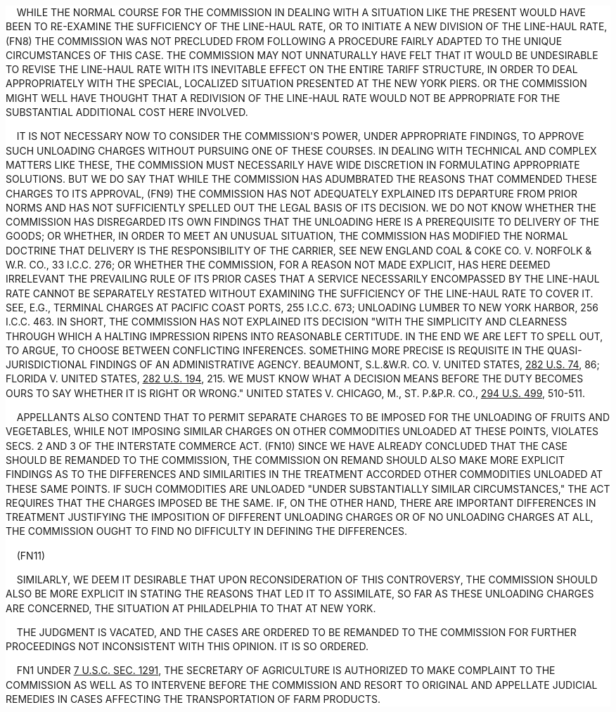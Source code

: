     WHILE THE NORMAL COURSE FOR THE COMMISSION IN DEALING WITH A SITUATION LIKE THE PRESENT WOULD HAVE BEEN TO RE-EXAMINE THE SUFFICIENCY OF THE LINE-HAUL RATE, OR TO INITIATE A NEW DIVISION OF THE LINE-HAUL RATE, (FN8) THE COMMISSION WAS NOT PRECLUDED FROM FOLLOWING A PROCEDURE FAIRLY ADAPTED TO THE UNIQUE CIRCUMSTANCES OF THIS CASE.  THE COMMISSION MAY NOT UNNATURALLY HAVE FELT THAT IT WOULD BE UNDESIRABLE TO REVISE THE LINE-HAUL RATE WITH ITS INEVITABLE EFFECT ON THE ENTIRE TARIFF STRUCTURE, IN ORDER TO DEAL APPROPRIATELY WITH THE SPECIAL, LOCALIZED SITUATION PRESENTED AT THE NEW YORK PIERS.  OR THE COMMISSION MIGHT WELL HAVE THOUGHT THAT A REDIVISION OF THE LINE-HAUL RATE WOULD NOT BE APPROPRIATE FOR THE SUBSTANTIAL ADDITIONAL COST HERE INVOLVED.

    IT IS NOT NECESSARY NOW TO CONSIDER THE COMMISSION'S POWER, UNDER APPROPRIATE FINDINGS, TO APPROVE SUCH UNLOADING CHARGES WITHOUT PURSUING ONE OF THESE COURSES.  IN DEALING WITH TECHNICAL AND COMPLEX MATTERS LIKE THESE, THE COMMISSION MUST NECESSARILY HAVE WIDE DISCRETION IN FORMULATING APPROPRIATE SOLUTIONS.  BUT WE DO SAY THAT WHILE THE COMMISSION HAS ADUMBRATED THE REASONS THAT COMMENDED THESE CHARGES TO ITS APPROVAL, (FN9) THE COMMISSION HAS NOT ADEQUATELY EXPLAINED ITS DEPARTURE FROM PRIOR NORMS AND HAS NOT SUFFICIENTLY SPELLED OUT THE LEGAL BASIS OF ITS DECISION.  WE DO NOT KNOW WHETHER THE COMMISSION HAS DISREGARDED ITS OWN FINDINGS THAT THE UNLOADING HERE IS A PREREQUISITE TO DELIVERY OF THE GOODS; OR WHETHER, IN ORDER TO MEET AN UNUSUAL SITUATION, THE COMMISSION HAS MODIFIED THE NORMAL DOCTRINE THAT DELIVERY IS THE RESPONSIBILITY OF THE CARRIER, SEE NEW ENGLAND COAL & COKE CO. V. NORFOLK & W.R. CO., 33 I.C.C. 276; OR WHETHER THE COMMISSION, FOR A REASON NOT MADE EXPLICIT, HAS HERE DEEMED IRRELEVANT THE PREVAILING RULE OF ITS PRIOR CASES THAT A SERVICE NECESSARILY ENCOMPASSED BY THE LINE-HAUL RATE CANNOT BE SEPARATELY RESTATED WITHOUT EXAMINING THE SUFFICIENCY OF THE LINE-HAUL RATE TO COVER IT.  SEE, E.G., TERMINAL CHARGES AT PACIFIC COAST PORTS, 255 I.C.C. 673; UNLOADING LUMBER TO NEW YORK HARBOR, 256 I.C.C. 463.  IN SHORT, THE COMMISSION HAS NOT EXPLAINED ITS DECISION "WITH THE SIMPLICITY AND CLEARNESS THROUGH WHICH A HALTING IMPRESSION RIPENS INTO REASONABLE CERTITUDE.  IN THE END WE ARE LEFT TO SPELL OUT, TO ARGUE, TO CHOOSE BETWEEN CONFLICTING INFERENCES.  SOMETHING MORE PRECISE IS REQUISITE IN THE QUASI-JURISDICTIONAL FINDINGS OF AN ADMINISTRATIVE AGENCY.  BEAUMONT, S.L.&W.R. CO. V. UNITED STATES, [282 U.S. 74][/us/courts/scotus/usReporter/282/74], 86; FLORIDA V. UNITED STATES, [282 U.S. 194][/us/courts/scotus/usReporter/282/194], 215.  WE MUST KNOW WHAT A DECISION MEANS BEFORE THE DUTY BECOMES OURS TO SAY WHETHER IT IS RIGHT OR WRONG."  UNITED STATES V. CHICAGO, M., ST. P.&P.R. CO., [294 U.S. 499][/us/courts/scotus/usReporter/294/499], 510-511.

    APPELLANTS ALSO CONTEND THAT TO PERMIT SEPARATE CHARGES TO BE IMPOSED FOR THE UNLOADING OF FRUITS AND VEGETABLES, WHILE NOT IMPOSING SIMILAR CHARGES ON OTHER COMMODITIES UNLOADED AT THESE POINTS, VIOLATES SECS. 2 AND 3 OF THE INTERSTATE COMMERCE ACT.  (FN10)  SINCE WE HAVE ALREADY CONCLUDED THAT THE CASE SHOULD BE REMANDED TO THE COMMISSION, THE COMMISSION ON REMAND SHOULD ALSO MAKE MORE EXPLICIT FINDINGS AS TO THE DIFFERENCES AND SIMILARITIES IN THE TREATMENT ACCORDED OTHER COMMODITIES UNLOADED AT THESE SAME POINTS.  IF SUCH COMMODITIES ARE UNLOADED "UNDER SUBSTANTIALLY SIMILAR CIRCUMSTANCES," THE ACT REQUIRES THAT THE CHARGES IMPOSED BE THE SAME.  IF, ON THE OTHER HAND, THERE ARE IMPORTANT DIFFERENCES IN TREATMENT JUSTIFYING THE IMPOSITION OF DIFFERENT UNLOADING CHARGES OR OF NO UNLOADING CHARGES AT ALL, THE COMMISSION OUGHT TO FIND NO DIFFICULTY IN DEFINING THE DIFFERENCES.

    (FN11)

    SIMILARLY, WE DEEM IT DESIRABLE THAT UPON RECONSIDERATION OF THIS CONTROVERSY, THE COMMISSION SHOULD ALSO BE MORE EXPLICIT IN STATING THE REASONS THAT LED IT TO ASSIMILATE, SO FAR AS THESE UNLOADING CHARGES ARE CONCERNED, THE SITUATION AT PHILADELPHIA TO THAT AT NEW YORK.

    THE JUDGMENT IS VACATED, AND THE CASES ARE ORDERED TO BE REMANDED TO THE COMMISSION FOR FURTHER PROCEEDINGS NOT INCONSISTENT WITH THIS OPINION.  IT IS SO ORDERED.

    FN1  UNDER [7 U.S.C. SEC. 1291][/us/usc/t7/s1291], THE SECRETARY OF AGRICULTURE IS AUTHORIZED TO MAKE COMPLAINT TO THE COMMISSION AS WELL AS TO INTERVENE BEFORE THE COMMISSION AND RESORT TO ORIGINAL AND APPELLATE JUDICIAL REMEDIES IN CASES AFFECTING THE TRANSPORTATION OF FARM PRODUCTS.


[/us/courts/scotus/usReporter/347/645]: https://publicdocs.github.io/go/links?ns=uslm-x&ref=%2Fus%2Fcourts%2Fscotus%2FusReporter%2F347%2F645
[/us/usc/t28/s1253]: https://publicdocs.github.io/go/links?ns=uslm&ref=%2Fus%2Fusc%2Ft28%2Fs1253
[/us/courts/scotus/usReporter/347/902]: https://publicdocs.github.io/go/links?ns=uslm-x&ref=%2Fus%2Fcourts%2Fscotus%2FusReporter%2F347%2F902
[/us/courts/scotus/usReporter/339/186]: https://publicdocs.github.io/go/links?ns=uslm-x&ref=%2Fus%2Fcourts%2Fscotus%2FusReporter%2F339%2F186
[/us/courts/scotus/usReporter/282/74]: https://publicdocs.github.io/go/links?ns=uslm-x&ref=%2Fus%2Fcourts%2Fscotus%2FusReporter%2F282%2F74
[/us/courts/scotus/usReporter/282/194]: https://publicdocs.github.io/go/links?ns=uslm-x&ref=%2Fus%2Fcourts%2Fscotus%2FusReporter%2F282%2F194
[/us/courts/scotus/usReporter/294/499]: https://publicdocs.github.io/go/links?ns=uslm-x&ref=%2Fus%2Fcourts%2Fscotus%2FusReporter%2F294%2F499
[/us/usc/t7/s1291]: https://publicdocs.github.io/go/links?ns=uslm&ref=%2Fus%2Fusc%2Ft7%2Fs1291
[/us/usc/t49/s2]: https://publicdocs.github.io/go/links?ns=uslm&ref=%2Fus%2Fusc%2Ft49%2Fs2